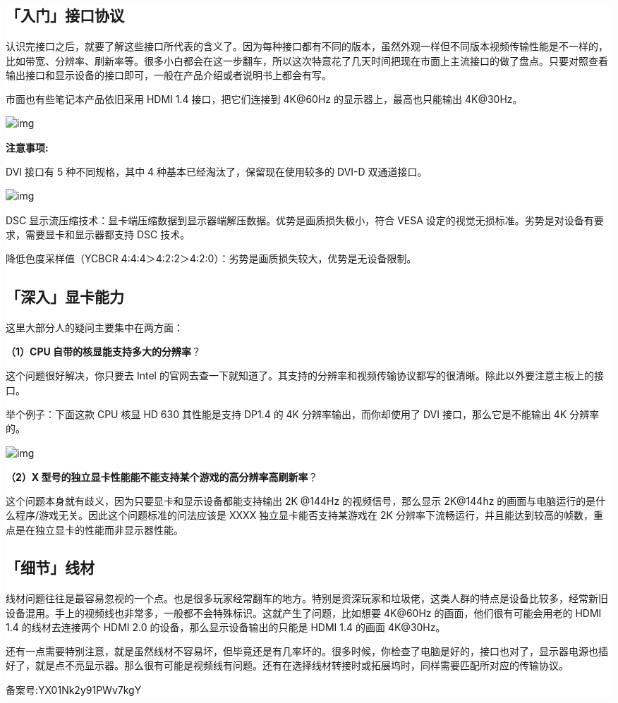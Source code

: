 **「入门」接口协议**
------------


认识完接口之后，就要了解这些接口所代表的含义了。因为每种接口都有不同的版本，虽然外观一样但不同版本视频传输性能是不一样的，比如带宽、分辨率、刷新率等。很多小白都会在这一步翻车，所以这次特意花了几天时间把现在市面上主流接口的做了盘点。只要对照查看输出接口和显示设备的接口即可，一般在产品介绍或者说明书上都会有写。


市面也有些笔记本产品依旧采用 HDMI 1.4 接口，把它们连接到 4K@60Hz 的显示器上，最高也只能输出 4K@30Hz。


![img](https://pic3.zhimg.com/v2-d3468d2e6ed99eb0ddd5cc010606cad2.webp)

**注意事项:**


DVI 接口有 5 种不同规格，其中 4 种基本已经淘汰了，保留现在使用较多的 DVI-D 双通道接口。


![img](https://pic3.zhimg.com/v2-9808e1bd5ef64365f981122df37b4d49.webp)

DSC 显示流压缩技术：显卡端压缩数据到显示器端解压数据。优势是画质损失极小，符合 VESA 设定的视觉无损标准。劣势是对设备有要求，需要显卡和显示器都支持 DSC 技术。


降低色度采样值（YCBCR 4:4:4＞4:2:2＞4:2:0）：劣势是画质损失较大，优势是无设备限制。


**「深入」显卡能力**
------------


这里大部分人的疑问主要集中在两方面：


**（1）CPU 自带的核显能支持多大的分辨率**？


这个问题很好解决，你只要去 Intel 的官网去查一下就知道了。其支持的分辨率和视频传输协议都写的很清晰。除此以外要注意主板上的接口。


举个例子：下面这款 CPU 核显 HD 630 其性能是支持 DP1.4 的 4K 分辨率输出，而你却使用了 DVI 接口，那么它是不能输出 4K 分辨率的。


![img](https://pica.zhimg.com/v2-e8712713f991d3181c17ff955f40482d.webp)

**（2）X 型号的独立显卡性能能不能支持某个游戏的高分辨率高刷新率**？


这个问题本身就有歧义，因为只要显卡和显示设备都能支持输出 2K @144Hz 的视频信号，那么显示 2K@144hz 的画面与电脑运行的是什么程序/游戏无关。因此这个问题标准的问法应该是 XXXX 独立显卡能否支持某游戏在 2K 分辨率下流畅运行，并且能达到较高的帧数，重点是在独立显卡的性能而非显示器性能。


**「细节」线材**
----------


线材问题往往是最容易忽视的一个点。也是很多玩家经常翻车的地方。特别是资深玩家和垃圾佬，这类人群的特点是设备比较多，经常新旧设备混用。手上的视频线也非常多，一般都不会特殊标识。这就产生了问题，比如想要 4K@60Hz 的画面，他们很有可能会用老的 HDMI 1.4 的线材去连接两个 HDMI 2.0 的设备，那么显示设备输出的只能是 HDMI 1.4 的画面 4K@30Hz。


还有一点需要特别注意，就是虽然线材不容易坏，但毕竟还是有几率坏的。很多时候，你检查了电脑是好的，接口也对了，显示器电源也插好了，就是点不亮显示器。那么很有可能是视频线有问题。还有在选择线材转接时或拓展坞时，同样需要匹配所对应的传输协议。


备案号:YX01Nk2y91PWv7kgY

